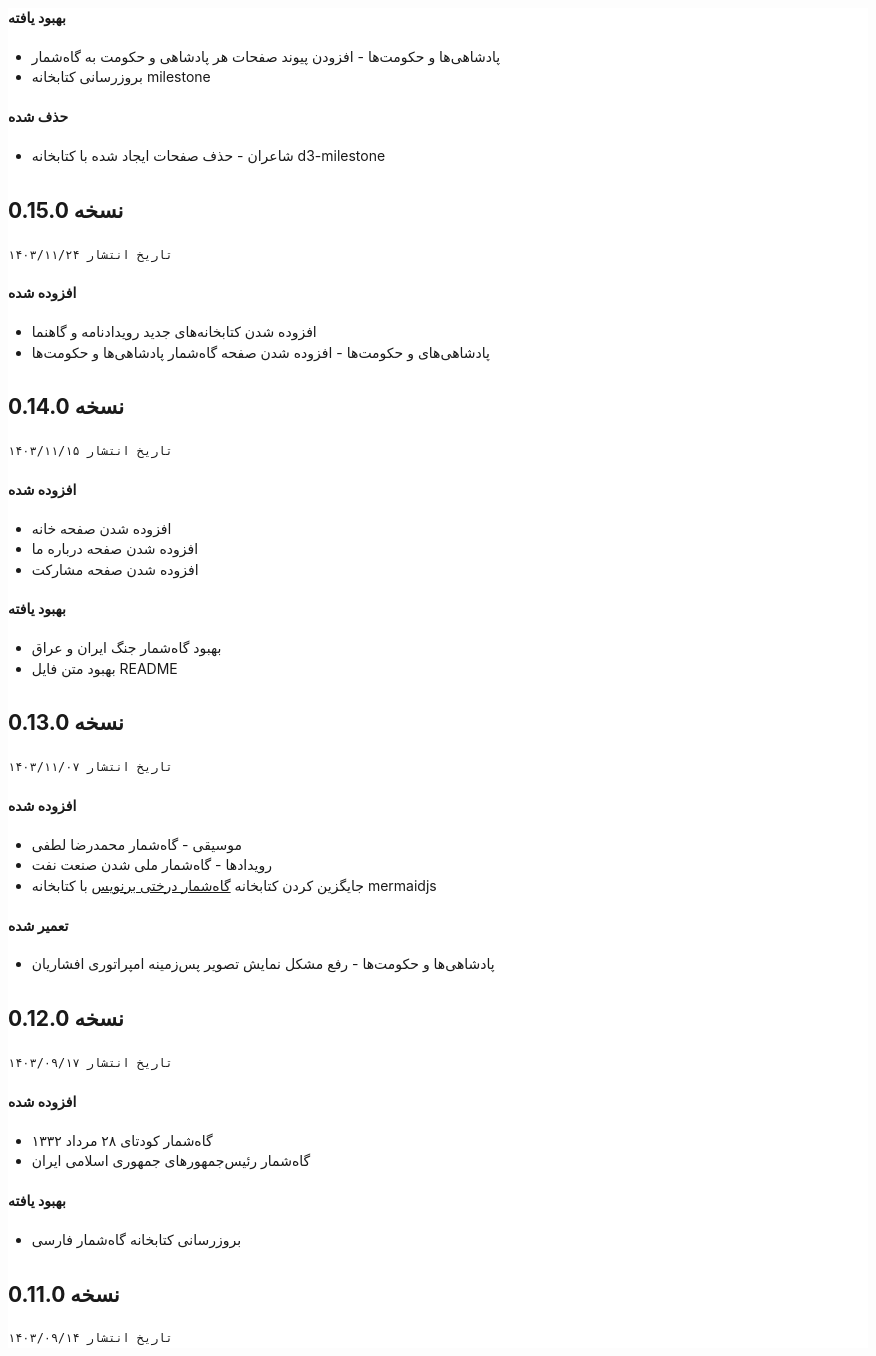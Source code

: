 #### بهبود یافته
- پادشاهی‌ها و حکومت‌ها - افزودن پیوند صفحات هر پادشاهی و حکومت به گاه‌شمار
- بروزرسانی کتابخانه milestone

#### حذف شده
- شاعران - حذف صفحات ایجاد شده با کتابخانه d3-milestone

## نسخه 0.15.0
`تاریخ انتشار ۱۴۰۳/۱۱/۲۴`

#### افزوده شده
- افزوده شدن کتابخانه‌های جدید رویدادنامه و گاهنما
- پادشاهی‌های و حکومت‌ها - افزوده شدن صفحه گاه‌شمار پادشاهی‌ها و حکومت‌ها

## نسخه 0.14.0
`تاریخ انتشار ۱۴۰۳/۱۱/۱۵`

#### افزوده شده
- افزوده شدن صفحه خانه
- افزوده شدن صفحه‌ درباره ما
- افزوده شدن صفحه مشارکت

#### بهبود یافته
- بهبود گاه‌شمار جنگ ایران و عراق
- بهبود متن فایل README

## نسخه 0.13.0
`تاریخ انتشار ۱۴۰۳/۱۱/۰۷`

#### افزوده شده
- موسیقی - گاه‌شمار محمدرضا لطفی
- رویدادها - گاه‌شمار ملی شدن صنعت نفت
- جایگزین کردن کتابخانه [گاه‌شمار درختی برنویس](https://github.com/barnevis/docsify_plugins) با کتابخانه mermaidjs

#### تعمیر شده
- پادشاهی‌ها و حکومت‌ها - رفع مشکل نمایش تصویر پس‌زمینه امپراتوری افشاریان

## نسخه 0.12.0
`تاریخ انتشار ۱۴۰۳/۰۹/۱۷`

#### افزوده شده
- گاه‌شمار کودتای ۲۸ مرداد ۱۳۳۲
- گاه‌شمار رئیس‌جمهورهای جمهوری اسلامی ایران

#### بهبود یافته
- بروزرسانی کتابخانه گاه‌شمار فارسی

## نسخه 0.11.0
`تاریخ انتشار ۱۴۰۳/۰۹/۱۴`
